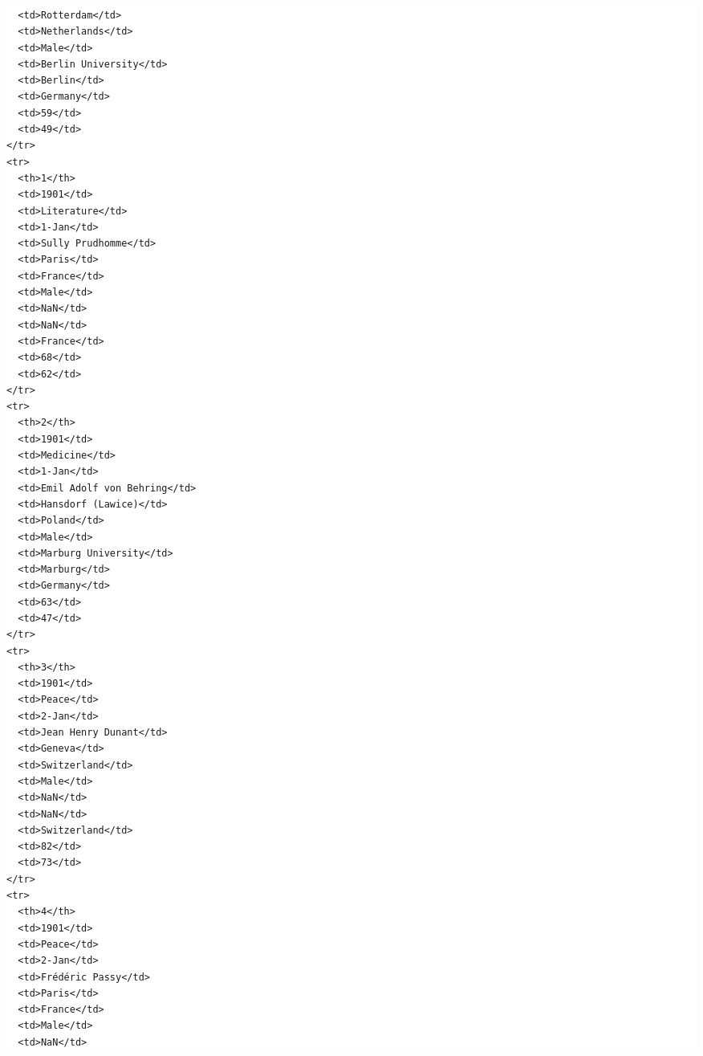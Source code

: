       <td>Rotterdam</td>
      <td>Netherlands</td>
      <td>Male</td>
      <td>Berlin University</td>
      <td>Berlin</td>
      <td>Germany</td>
      <td>59</td>
      <td>49</td>
    </tr>
    <tr>
      <th>1</th>
      <td>1901</td>
      <td>Literature</td>
      <td>1-Jan</td>
      <td>Sully Prudhomme</td>
      <td>Paris</td>
      <td>France</td>
      <td>Male</td>
      <td>NaN</td>
      <td>NaN</td>
      <td>France</td>
      <td>68</td>
      <td>62</td>
    </tr>
    <tr>
      <th>2</th>
      <td>1901</td>
      <td>Medicine</td>
      <td>1-Jan</td>
      <td>Emil Adolf von Behring</td>
      <td>Hansdorf (Lawice)</td>
      <td>Poland</td>
      <td>Male</td>
      <td>Marburg University</td>
      <td>Marburg</td>
      <td>Germany</td>
      <td>63</td>
      <td>47</td>
    </tr>
    <tr>
      <th>3</th>
      <td>1901</td>
      <td>Peace</td>
      <td>2-Jan</td>
      <td>Jean Henry Dunant</td>
      <td>Geneva</td>
      <td>Switzerland</td>
      <td>Male</td>
      <td>NaN</td>
      <td>NaN</td>
      <td>Switzerland</td>
      <td>82</td>
      <td>73</td>
    </tr>
    <tr>
      <th>4</th>
      <td>1901</td>
      <td>Peace</td>
      <td>2-Jan</td>
      <td>Frédéric Passy</td>
      <td>Paris</td>
      <td>France</td>
      <td>Male</td>
      <td>NaN</td>